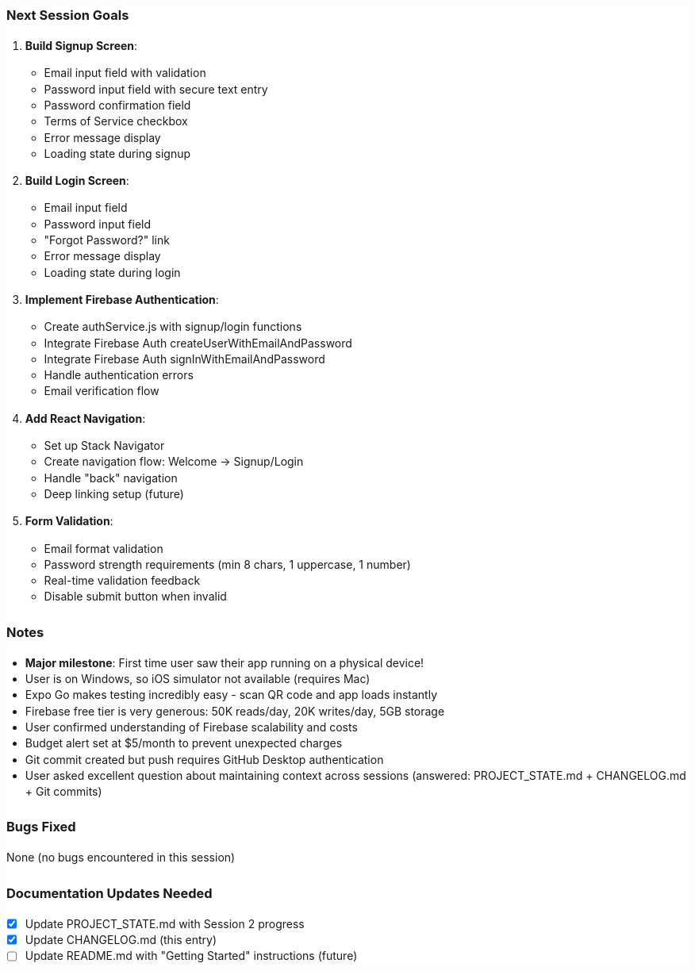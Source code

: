 ### Next Session Goals
1. **Build Signup Screen**:
   - Email input field with validation
   - Password input field with secure text entry
   - Password confirmation field
   - Terms of Service checkbox
   - Error message display
   - Loading state during signup

2. **Build Login Screen**:
   - Email input field
   - Password input field
   - "Forgot Password?" link
   - Error message display
   - Loading state during login

3. **Implement Firebase Authentication**:
   - Create authService.js with signup/login functions
   - Integrate Firebase Auth createUserWithEmailAndPassword
   - Integrate Firebase Auth signInWithEmailAndPassword
   - Handle authentication errors
   - Email verification flow

4. **Add React Navigation**:
   - Set up Stack Navigator
   - Create navigation flow: Welcome → Signup/Login
   - Handle "back" navigation
   - Deep linking setup (future)

5. **Form Validation**:
   - Email format validation
   - Password strength requirements (min 8 chars, 1 uppercase, 1 number)
   - Real-time validation feedback
   - Disable submit button when invalid

### Notes
- **Major milestone**: First time user saw their app running on a physical device!
- User is on Windows, so iOS simulator not available (requires Mac)
- Expo Go makes testing incredibly easy - scan QR code and app loads instantly
- Firebase free tier is very generous: 50K reads/day, 20K writes/day, 5GB storage
- User confirmed understanding of Firebase scalability and costs
- Budget alert set at $5/month to prevent unexpected charges
- Git commit created but push requires GitHub Desktop authentication
- User asked excellent question about maintaining context across sessions (answered: PROJECT_STATE.md + CHANGELOG.md + Git commits)

### Bugs Fixed
None (no bugs encountered in this session)

### Documentation Updates Needed
- [x] Update PROJECT_STATE.md with Session 2 progress
- [x] Update CHANGELOG.md (this entry)
- [ ] Update README.md with "Getting Started" instructions (future)
